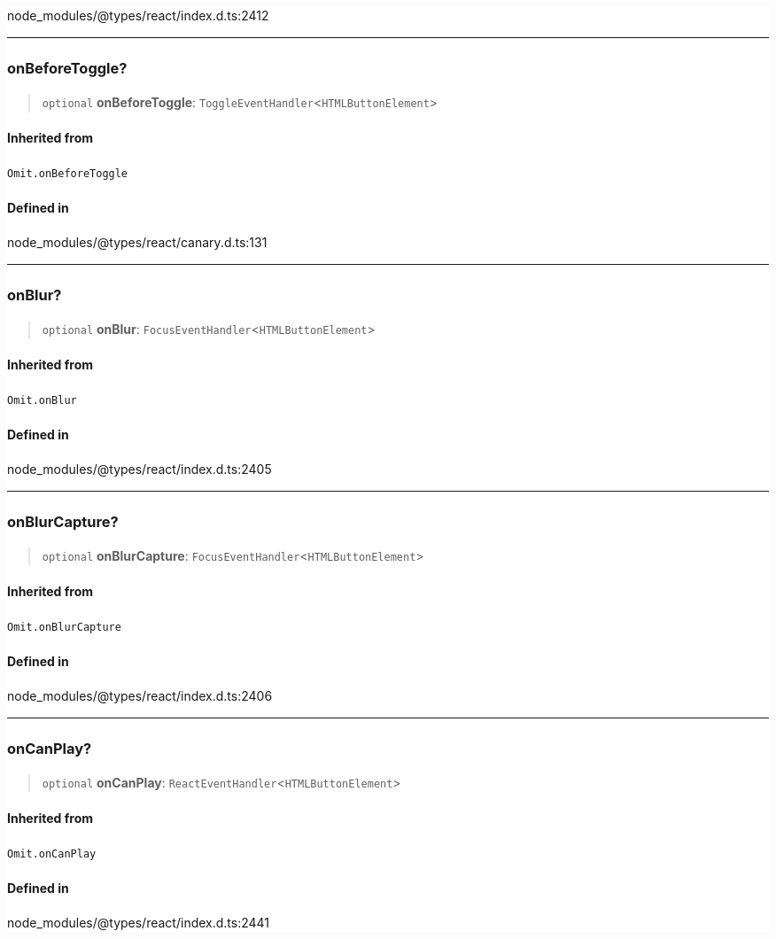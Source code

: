 node\_modules/@types/react/index.d.ts:2412

***

### onBeforeToggle?

> `optional` **onBeforeToggle**: `ToggleEventHandler`\<`HTMLButtonElement`\>

#### Inherited from

`Omit.onBeforeToggle`

#### Defined in

node\_modules/@types/react/canary.d.ts:131

***

### onBlur?

> `optional` **onBlur**: `FocusEventHandler`\<`HTMLButtonElement`\>

#### Inherited from

`Omit.onBlur`

#### Defined in

node\_modules/@types/react/index.d.ts:2405

***

### onBlurCapture?

> `optional` **onBlurCapture**: `FocusEventHandler`\<`HTMLButtonElement`\>

#### Inherited from

`Omit.onBlurCapture`

#### Defined in

node\_modules/@types/react/index.d.ts:2406

***

### onCanPlay?

> `optional` **onCanPlay**: `ReactEventHandler`\<`HTMLButtonElement`\>

#### Inherited from

`Omit.onCanPlay`

#### Defined in

node\_modules/@types/react/index.d.ts:2441
